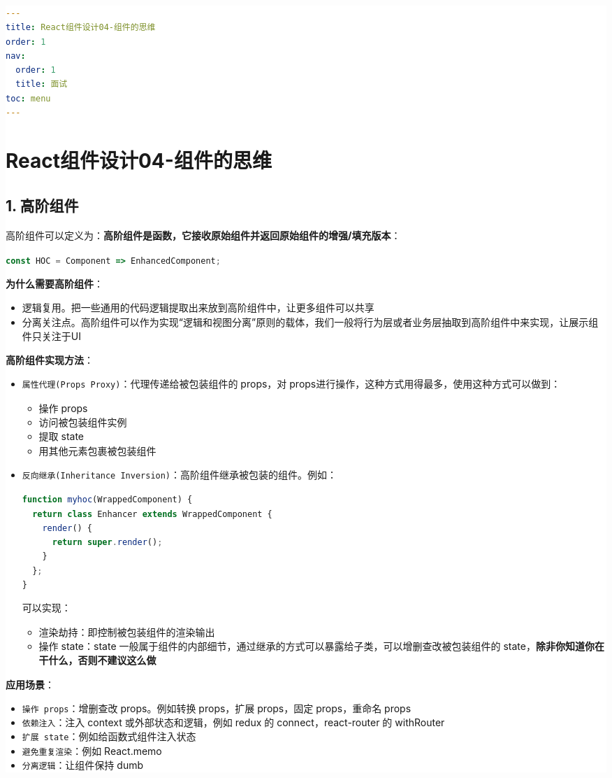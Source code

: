```yaml
---
title: React组件设计04-组件的思维
order: 1
nav:
  order: 1
  title: 面试
toc: menu
---
```


# React组件设计04-组件的思维

## 1. 高阶组件

高阶组件可以定义为：**高阶组件是函数，它接收原始组件并返回原始组件的增强/填充版本**：

```js
const HOC = Component => EnhancedComponent;
```

**为什么需要高阶组件**：

- 逻辑复用。把一些通用的代码逻辑提取出来放到高阶组件中，让更多组件可以共享
- 分离关注点。高阶组件可以作为实现“逻辑和视图分离”原则的载体，我们一般将行为层或者业务层抽取到高阶组件中来实现，让展示组件只关注于UI

**高阶组件实现方法**：

- `属性代理(Props Proxy)`：代理传递给被包装组件的 props，对 props进行操作，这种方式用得最多，使用这种方式可以做到：

  - 操作 props
  - 访问被包装组件实例
  - 提取 state
  - 用其他元素包裹被包装组件

- `反向继承(Inheritance Inversion)`：高阶组件继承被包装的组件。例如：

  ```js
  function myhoc(WrappedComponent) {
    return class Enhancer extends WrappedComponent {
      render() {
        return super.render();
      }
    };
  }
  ```

  可以实现：

  - 渲染劫持：即控制被包装组件的渲染输出
  - 操作 state：state 一般属于组件的内部细节，通过继承的方式可以暴露给子类，可以增删查改被包装组件的 state，**除非你知道你在干什么，否则不建议这么做**

**应用场景**：

- `操作 props`：增删查改 props。例如转换 props，扩展 props，固定 props，重命名 props
- `依赖注入`：注入 context 或外部状态和逻辑，例如 redux 的 connect，react-router 的 withRouter
- `扩展 state`：例如给函数式组件注入状态
- `避免重复渲染`：例如 React.memo
- `分离逻辑`：让组件保持 dumb

